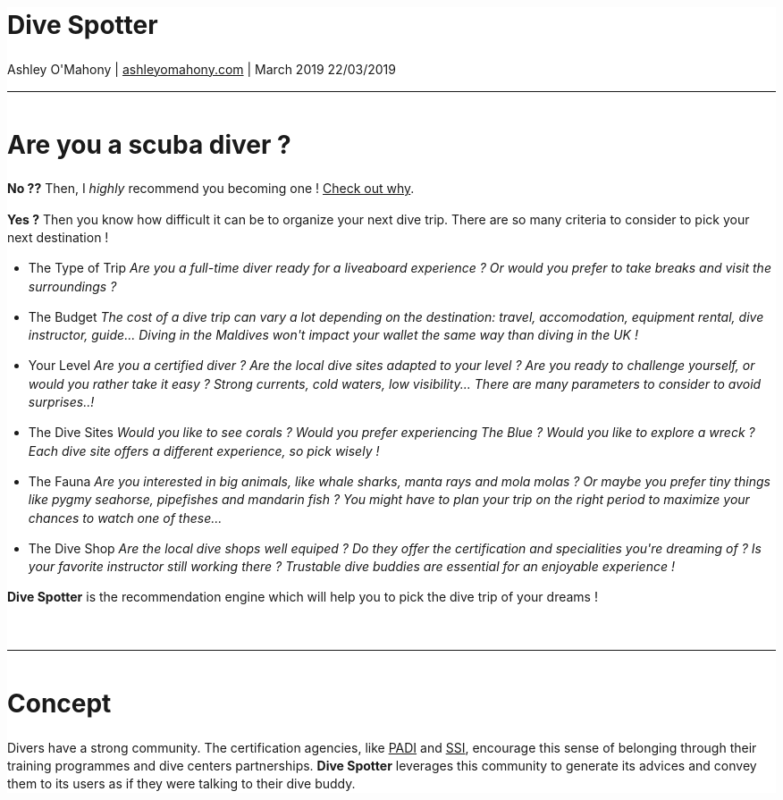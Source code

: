 Dive Spotter
================
Ashley O'Mahony | [ashleyomahony.com](ashleyomahony.com) | March 2019
22/03/2019

------------------------------------------------------------------------

Are you a scuba diver ?
=======================

**No ??**
Then, I *highly* recommend you becoming one ! [Check out why](https://www.youtube.com/watch?v=zLOBri_dOAA&list=PLKHEmnEVpJa8wDzHu4IxOYaWkL6WVXimP&index=12).

**Yes ?**
Then you know how difficult it can be to organize your next dive trip. There are so many criteria to consider to pick your next destination !

-   The Type of Trip
    *Are you a full-time diver ready for a liveaboard experience ? Or would you prefer to take breaks and visit the surroundings ?*

-   The Budget
    *The cost of a dive trip can vary a lot depending on the destination: travel, accomodation, equipment rental, dive instructor, guide... Diving in the Maldives won't impact your wallet the same way than diving in the UK !*

-   Your Level
    *Are you a certified diver ? Are the local dive sites adapted to your level ? Are you ready to challenge yourself, or would you rather take it easy ? Strong currents, cold waters, low visibility... There are many parameters to consider to avoid surprises..!*

-   The Dive Sites
    *Would you like to see corals ? Would you prefer experiencing The Blue ? Would you like to explore a wreck ? Each dive site offers a different experience, so pick wisely !*

-   The Fauna
    *Are you interested in big animals, like whale sharks, manta rays and mola molas ? Or maybe you prefer tiny things like pygmy seahorse, pipefishes and mandarin fish ? You might have to plan your trip on the right period to maximize your chances to watch one of these...*

-   The Dive Shop
    *Are the local dive shops well equiped ? Do they offer the certification and specialities you're dreaming of ? Is your favorite instructor still working there ? Trustable dive buddies are essential for an enjoyable experience !*

**Dive Spotter** is the recommendation engine which will help you to pick the dive trip of your dreams !

</br>

------------------------------------------------------------------------

Concept
=======

Divers have a strong community. The certification agencies, like [PADI](www.padi.com) and [SSI](www.divessi.com), encourage this sense of belonging through their training programmes and dive centers partnerships. **Dive Spotter** leverages this community to generate its advices and convey them to its users as if they were talking to their dive buddy.
